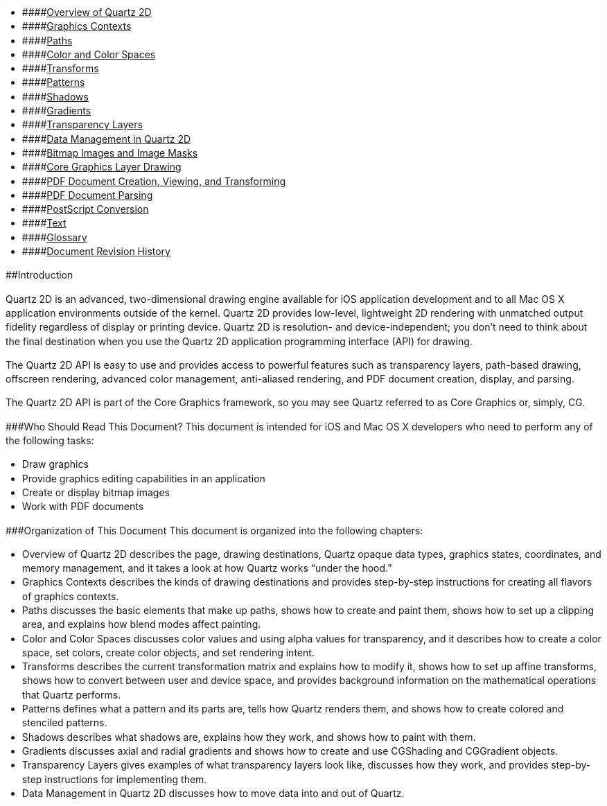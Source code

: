 - ####[Overview of Quartz 2D](#Text) 
- ####[Graphics Contexts](#about)
- ####[Paths](#about)
- ####[Color and Color Spaces](#about)
- ####[Transforms](#about)
- ####[Patterns](#about)
- ####[Shadows](#about)
- ####[Gradients](#about)
- ####[Transparency Layers](#about)
- ####[Data Management in Quartz 2D](#about)
- ####[Bitmap Images and Image Masks](#about)
- ####[Core Graphics Layer Drawing](#about)
- ####[PDF Document Creation, Viewing, and Transforming](#about)
- ####[PDF Document Parsing](#about)
- ####[PostScript Conversion](#about)
- ####[Text](#about)
- ####[Glossary](#about)
- ####[Document Revision History](#about)


##Introduction

Quartz 2D is an advanced, two-dimensional drawing engine available for iOS application development and to all Mac OS X application environments outside of the kernel. Quartz 2D provides low-level, lightweight 2D rendering with unmatched output fidelity regardless of display or printing device. Quartz 2D is resolution- and device-independent; you don’t need to think about the final destination when you use the Quartz 2D application programming interface (API) for drawing.

The Quartz 2D API is easy to use and provides access to powerful features such as transparency layers, path-based drawing, offscreen rendering, advanced color management, anti-aliased rendering, and PDF document creation, display, and parsing.

The Quartz 2D API is part of the Core Graphics framework, so you may see Quartz referred to as Core Graphics or, simply, CG.

###Who Should Read This Document?
This document is intended for iOS and Mac OS X developers who need to perform any of the following tasks:

* Draw graphics
* Provide graphics editing capabilities in an application
* Create or display bitmap images
* Work with PDF documents

###Organization of This Document
This document is organized into the following chapters:

* Overview of Quartz 2D describes the page, drawing destinations, Quartz opaque data types, graphics states, coordinates, and memory management, and it takes a look at how Quartz works “under the hood.”
* Graphics Contexts describes the kinds of drawing destinations and provides step-by-step instructions for creating all flavors of graphics contexts.
* Paths discusses the basic elements that make up paths, shows how to create and paint them, shows how to set up a clipping area, and explains how blend modes affect painting.
* Color and Color Spaces discusses color values and using alpha values for transparency, and it describes how to create a color space, set colors, create color objects, and set rendering intent.
* Transforms describes the current transformation matrix and explains how to modify it, shows how to set up affine transforms, shows how to convert between user and device space, and provides background information on the mathematical operations that Quartz performs.
* Patterns defines what a pattern and its parts are, tells how Quartz renders them, and shows how to create colored and stenciled patterns.
* Shadows describes what shadows are, explains how they work, and shows how to paint with them.
* Gradients discusses axial and radial gradients and shows how to create and use CGShading and CGGradient objects.
* Transparency Layers gives examples of what transparency layers look like, discusses how they work, and provides step-by-step instructions for implementing them.
* Data Management in Quartz 2D discusses how to move data into and out of Quartz.